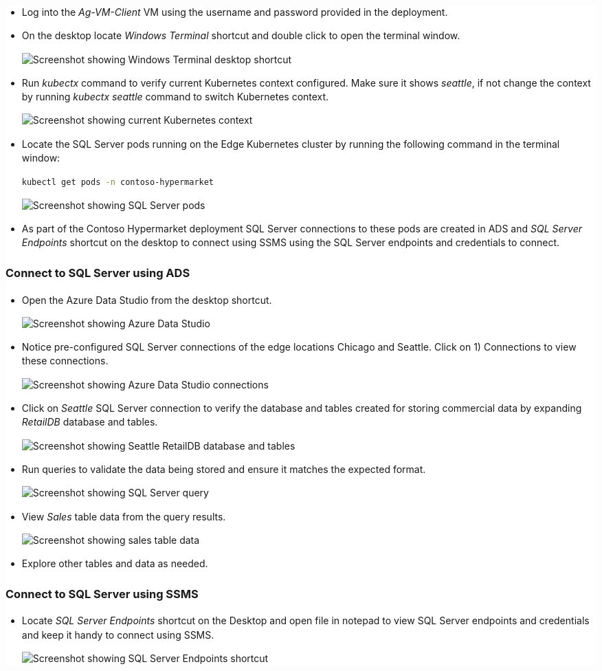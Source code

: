 - Log into the _Ag-VM-Client_ VM using the username and password provided in the deployment.
- On the desktop locate _Windows Terminal_ shortcut and double click to open the terminal window.

  ![Screenshot showing Windows Terminal desktop shortcut](./img/hypermarket-locate-terminal-window.png)

- Run _kubectx_ command to verify current Kubernetes context configured. Make sure it shows _seattle_, if not change the context by running _kubectx seattle_ command to switch Kubernetes context.

  ![Screenshot showing current Kubernetes context](./img/hypermarket-terminal-kubectx.png)

- Locate the SQL Server pods running on the Edge Kubernetes cluster by running the following command in the terminal window:

  ```sh
  kubectl get pods -n contoso-hypermarket
  ```

  ![Screenshot showing SQL Server pods](./img/hypermarket-locate-terminal-sqlserver-pods.png)

- As part of the Contoso Hypermarket deployment SQL Server connections to these pods are created in ADS and _SQL Server Endpoints_ shortcut on the desktop to connect using SSMS using the SQL Server endpoints and credentials to connect.

### Connect to SQL Server using ADS

- Open the Azure Data Studio from the desktop shortcut.

  ![Screenshot showing Azure Data Studio](./img/hypermarket-locate-data-studio.png)

- Notice pre-configured SQL Server connections of the edge locations Chicago and Seattle. Click on 1) Connections to view these connections.
  
  ![Screenshot showing Azure Data Studio connections](./img/hypermarket-data-studio-connections.png)

- Click on _Seattle_ SQL Server connection to verify the database and tables created for storing commercial data by expanding _RetailDB_ database and tables.

  ![Screenshot showing Seattle RetailDB database and tables](./img/hypermarket-data-studio-seattle.png)

- Run queries to validate the data being stored and ensure it matches the expected format.

  ![Screenshot showing SQL Server query](./img/hypermarket-data-studio-seattle-query-sales.png)

- View _Sales_ table data from the query results.

  ![Screenshot showing sales table data](./img/hypermarket-data-studio-seattle-view-sales.png)

- Explore other tables and data as needed.

### Connect to SQL Server using SSMS

- Locate _SQL Server Endpoints_ shortcut on the Desktop and open file in notepad to view SQL Server endpoints and credentials and keep it handy to connect using SSMS.

  ![Screenshot showing SQL Server Endpoints shortcut](./img/hypermarket-locate-sql-endpoints.png)
